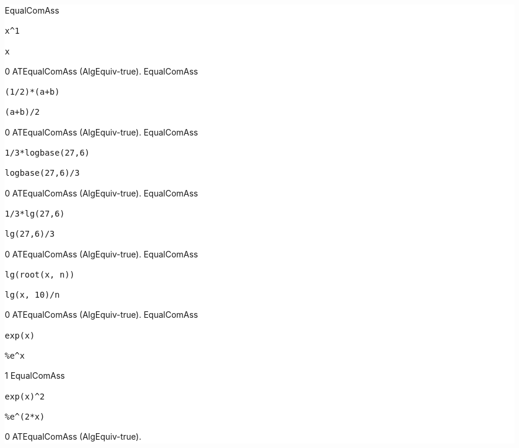 <tr class="pass">
  <td class="cell c0">EqualComAss</td>
  <td class="cell c1"><span style="color:green;"><i class="fa fa-check"></i></span></td>
  <td class="cell c2"><pre>x^1</pre></td>
  <td class="cell c3"><pre>x</pre></td>
  <td class="cell c4"></td>
  <td class="cell c5">0</td>
  <td class="cell c6">ATEqualComAss (AlgEquiv-true).</td>
</tr>
<tr class="pass">
  <td class="cell c0">EqualComAss</td>
  <td class="cell c1"><span style="color:green;"><i class="fa fa-check"></i></span></td>
  <td class="cell c2"><pre>(1/2)*(a+b)</pre></td>
  <td class="cell c3"><pre>(a+b)/2</pre></td>
  <td class="cell c4"></td>
  <td class="cell c5">0</td>
  <td class="cell c6">ATEqualComAss (AlgEquiv-true).</td>
</tr>
<tr class="pass">
  <td class="cell c0">EqualComAss</td>
  <td class="cell c1"><span style="color:green;"><i class="fa fa-check"></i></span></td>
  <td class="cell c2"><pre>1/3*logbase(27,6)</pre></td>
  <td class="cell c3"><pre>logbase(27,6)/3</pre></td>
  <td class="cell c4"></td>
  <td class="cell c5">0</td>
  <td class="cell c6">ATEqualComAss (AlgEquiv-true).</td>
</tr>
<tr class="pass">
  <td class="cell c0">EqualComAss</td>
  <td class="cell c1"><span style="color:green;"><i class="fa fa-check"></i></span></td>
  <td class="cell c2"><pre>1/3*lg(27,6)</pre></td>
  <td class="cell c3"><pre>lg(27,6)/3</pre></td>
  <td class="cell c4"></td>
  <td class="cell c5">0</td>
  <td class="cell c6">ATEqualComAss (AlgEquiv-true).</td>
</tr>
<tr class="pass">
  <td class="cell c0">EqualComAss</td>
  <td class="cell c1"><span style="color:green;"><i class="fa fa-check"></i></span></td>
  <td class="cell c2"><pre>lg(root(x, n))</pre></td>
  <td class="cell c3"><pre>lg(x, 10)/n</pre></td>
  <td class="cell c4"></td>
  <td class="cell c5">0</td>
  <td class="cell c6">ATEqualComAss (AlgEquiv-true).</td>
</tr>
<tr class="pass">
  <td class="cell c0">EqualComAss</td>
  <td class="cell c1"><span style="color:green;"><i class="fa fa-check"></i></span></td>
  <td class="cell c2"><pre>exp(x)</pre></td>
  <td class="cell c3"><pre>%e^x</pre></td>
  <td class="cell c4"></td>
  <td class="cell c5">1</td>
  <td class="cell c6"></td>
</tr>
<tr class="pass">
  <td class="cell c0">EqualComAss</td>
  <td class="cell c1"><span style="color:green;"><i class="fa fa-check"></i></span></td>
  <td class="cell c2"><pre>exp(x)^2</pre></td>
  <td class="cell c3"><pre>%e^(2*x)</pre></td>
  <td class="cell c4"></td>
  <td class="cell c5">0</td>
  <td class="cell c6">ATEqualComAss (AlgEquiv-true).</td>
</tr>
<tr class="pass">